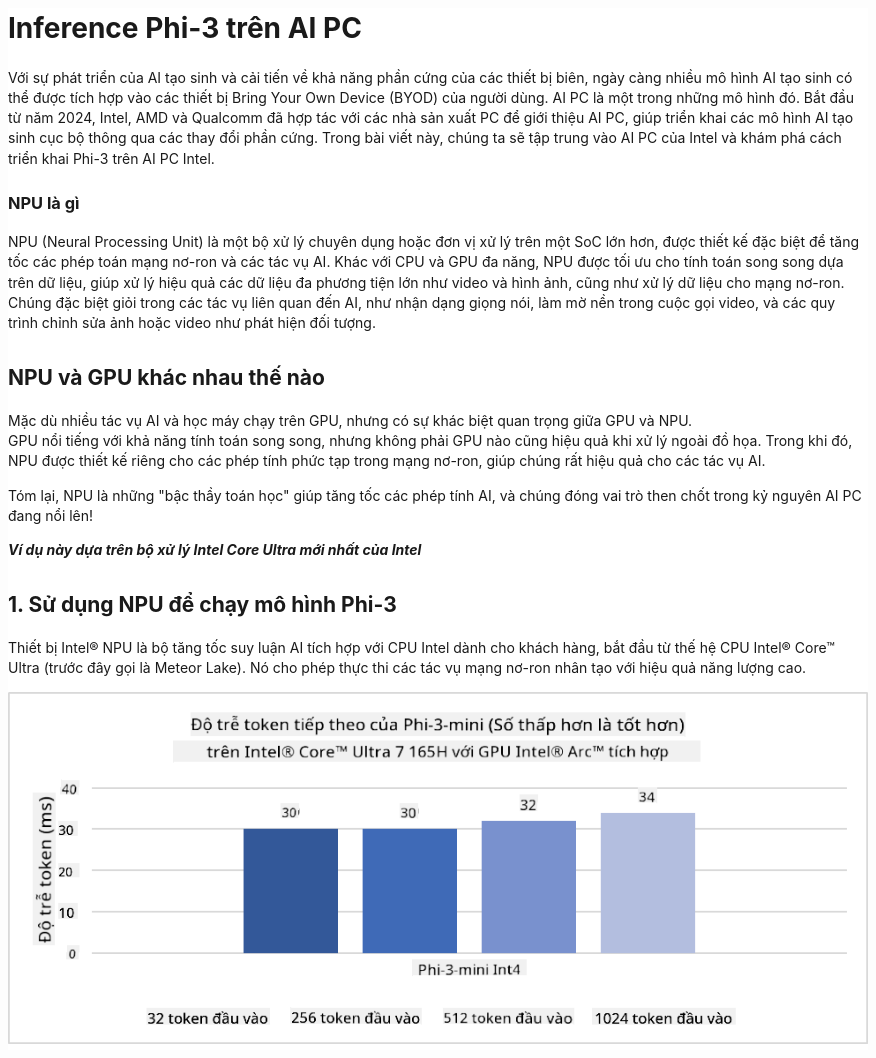 
# **Inference Phi-3 trên AI PC**

Với sự phát triển của AI tạo sinh và cải tiến về khả năng phần cứng của các thiết bị biên, ngày càng nhiều mô hình AI tạo sinh có thể được tích hợp vào các thiết bị Bring Your Own Device (BYOD) của người dùng. AI PC là một trong những mô hình đó. Bắt đầu từ năm 2024, Intel, AMD và Qualcomm đã hợp tác với các nhà sản xuất PC để giới thiệu AI PC, giúp triển khai các mô hình AI tạo sinh cục bộ thông qua các thay đổi phần cứng. Trong bài viết này, chúng ta sẽ tập trung vào AI PC của Intel và khám phá cách triển khai Phi-3 trên AI PC Intel.

### NPU là gì

NPU (Neural Processing Unit) là một bộ xử lý chuyên dụng hoặc đơn vị xử lý trên một SoC lớn hơn, được thiết kế đặc biệt để tăng tốc các phép toán mạng nơ-ron và các tác vụ AI. Khác với CPU và GPU đa năng, NPU được tối ưu cho tính toán song song dựa trên dữ liệu, giúp xử lý hiệu quả các dữ liệu đa phương tiện lớn như video và hình ảnh, cũng như xử lý dữ liệu cho mạng nơ-ron. Chúng đặc biệt giỏi trong các tác vụ liên quan đến AI, như nhận dạng giọng nói, làm mờ nền trong cuộc gọi video, và các quy trình chỉnh sửa ảnh hoặc video như phát hiện đối tượng.

## NPU và GPU khác nhau thế nào

Mặc dù nhiều tác vụ AI và học máy chạy trên GPU, nhưng có sự khác biệt quan trọng giữa GPU và NPU.  
GPU nổi tiếng với khả năng tính toán song song, nhưng không phải GPU nào cũng hiệu quả khi xử lý ngoài đồ họa. Trong khi đó, NPU được thiết kế riêng cho các phép tính phức tạp trong mạng nơ-ron, giúp chúng rất hiệu quả cho các tác vụ AI.

Tóm lại, NPU là những "bậc thầy toán học" giúp tăng tốc các phép tính AI, và chúng đóng vai trò then chốt trong kỷ nguyên AI PC đang nổi lên!

***Ví dụ này dựa trên bộ xử lý Intel Core Ultra mới nhất của Intel***

## **1. Sử dụng NPU để chạy mô hình Phi-3**

Thiết bị Intel® NPU là bộ tăng tốc suy luận AI tích hợp với CPU Intel dành cho khách hàng, bắt đầu từ thế hệ CPU Intel® Core™ Ultra (trước đây gọi là Meteor Lake). Nó cho phép thực thi các tác vụ mạng nơ-ron nhân tạo với hiệu quả năng lượng cao.

![Latency](../../../../../translated_images/aipcphitokenlatency.2be14f04f30a3bf74c98789557809c9e7f5e3d99ee4d429f79dd54161bb8920b.vi.png)
